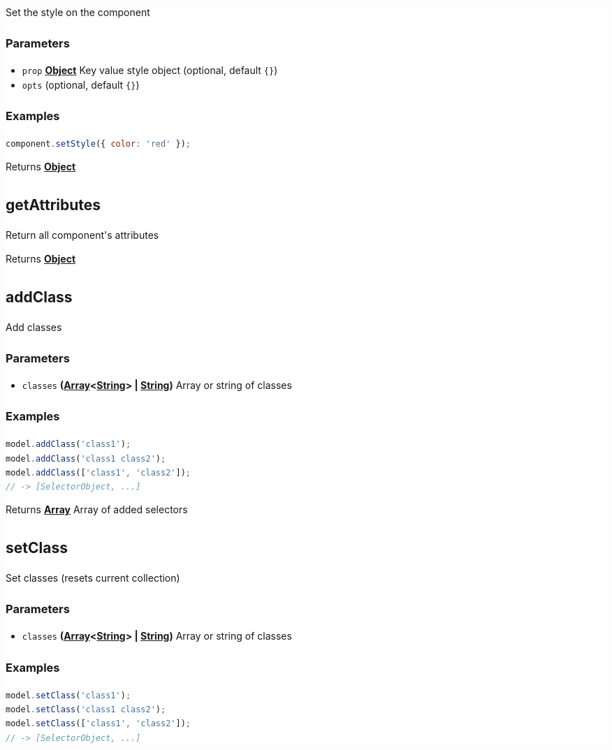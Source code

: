 Set the style on the component

### Parameters

-   `prop` **[Object][2]** Key value style object (optional, default `{}`)
-   `opts`   (optional, default `{}`)

### Examples

```javascript
component.setStyle({ color: 'red' });
```

Returns **[Object][2]** 

## getAttributes

Return all component's attributes

Returns **[Object][2]** 

## addClass

Add classes

### Parameters

-   `classes` **([Array][4]&lt;[String][1]> | [String][1])** Array or string of classes

### Examples

```javascript
model.addClass('class1');
model.addClass('class1 class2');
model.addClass(['class1', 'class2']);
// -> [SelectorObject, ...]
```

Returns **[Array][4]** Array of added selectors

## setClass

Set classes (resets current collection)

### Parameters

-   `classes` **([Array][4]&lt;[String][1]> | [String][1])** Array or string of classes

### Examples

```javascript
model.setClass('class1');
model.setClass('class1 class2');
model.setClass(['class1', 'class2']);
// -> [SelectorObject, ...]
```


[1]: https://developer.mozilla.org/docs/Web/JavaScript/Reference/Global_Objects/String
[2]: https://developer.mozilla.org/docs/Web/JavaScript/Reference/Global_Objects/Object
[3]: https://developer.mozilla.org/docs/Web/JavaScript/Reference/Global_Objects/Boolean
[4]: https://developer.mozilla.org/docs/Web/JavaScript/Reference/Global_Objects/Array
[5]: https://github.com/artf/grapesjs/blob/master/src/utils/Resizer.js
[6]: https://developer.mozilla.org/docs/Web/JavaScript/Reference/Statements/function
[7]: /modules/Components-js.html
[8]: /modules/Traits.html
[9]: #component
[10]: https://developer.mozilla.org/docs/Web/JavaScript/Reference/Global_Objects/Number
[11]: https://github.com/artf/grapesjs/issues/1936
[12]: https://developer.mozilla.org/docs/Web/HTML/Element